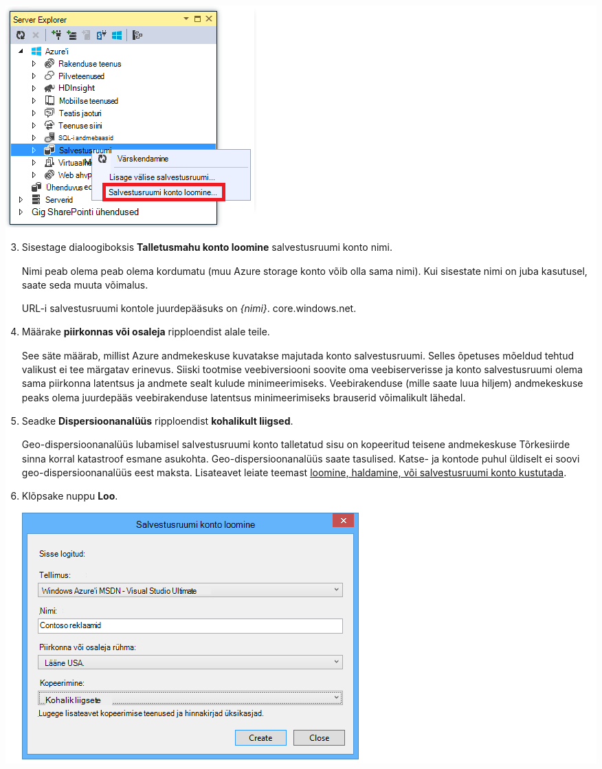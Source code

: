 ![Salvestusruumi konto loomine](./media/websites-dotnet-webjobs-sdk-get-started/createstor.png)

3. Sisestage dialoogiboksis **Talletusmahu konto loomine** salvestusruumi konto nimi.

    Nimi peab olema peab olema kordumatu (muu Azure storage konto võib olla sama nimi). Kui sisestate nimi on juba kasutusel, saate seda muuta võimalus.

    URL-i salvestusruumi kontole juurdepääsuks on *{nimi}*. core.windows.net.

5. Määrake **piirkonnas või osaleja** ripploendist alale teile.

    See säte määrab, millist Azure andmekeskuse kuvatakse majutada konto salvestusruumi. Selles õpetuses mõeldud tehtud valikust ei tee märgatav erinevus. Siiski tootmise veebiversiooni soovite oma veebiserverisse ja konto salvestusruumi olema sama piirkonna latentsus ja andmete sealt kulude minimeerimiseks. Veebirakenduse (mille saate luua hiljem) andmekeskuse peaks olema juurdepääs veebirakenduse latentsus minimeerimiseks brauserid võimalikult lähedal.

6. Seadke **Dispersioonanalüüs** ripploendist **kohalikult liigsed**.

    Geo-dispersioonanalüüs lubamisel salvestusruumi konto talletatud sisu on kopeeritud teisene andmekeskuse Tõrkesiirde sinna korral katastroof esmane asukohta. Geo-dispersioonanalüüs saate tasulised. Katse- ja kontode puhul üldiselt ei soovi geo-dispersioonanalüüs eest maksta. Lisateavet leiate teemast [loomine, haldamine, või salvestusruumi konto kustutada](../storage-create-storage-account/#replication-options).

5. Klõpsake nuppu **Loo**.

    ![Uue salvestusruumi konto](./media/websites-dotnet-webjobs-sdk-get-started/newstorage.png)
